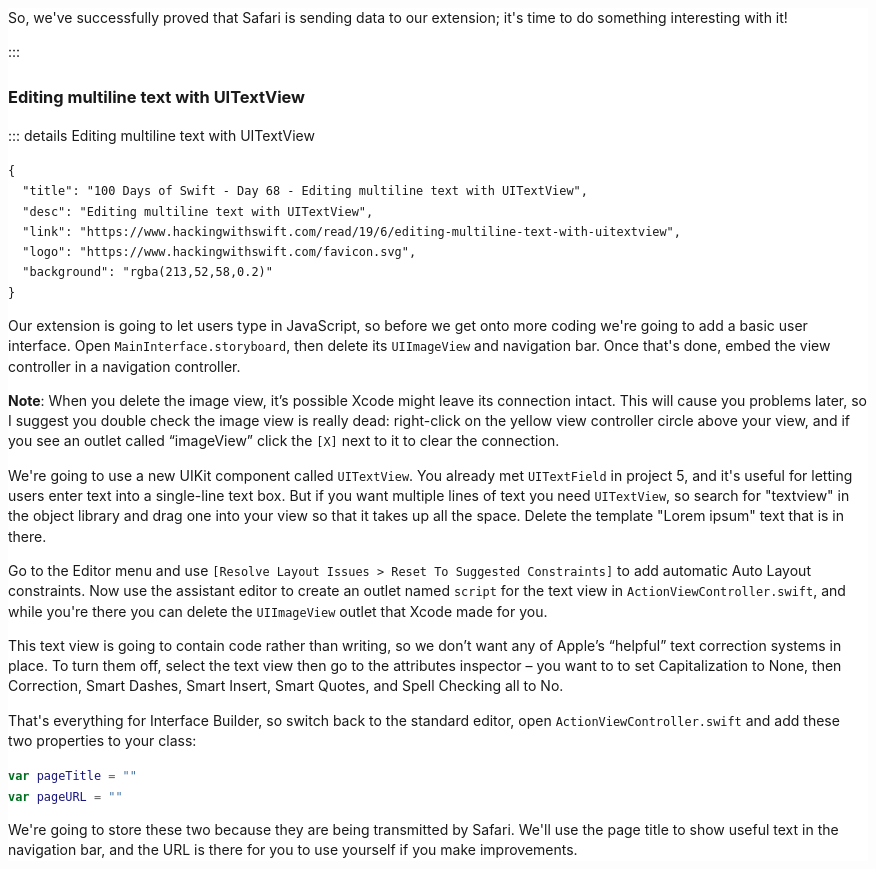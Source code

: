 So, we've successfully proved that Safari is sending data to our extension; it's time to do something interesting with it!

:::

### Editing multiline text with UITextView

::: details Editing multiline text with UITextView

```component VPCard
{
  "title": "100 Days of Swift - Day 68 - Editing multiline text with UITextView",
  "desc": "Editing multiline text with UITextView",
  "link": "https://www.hackingwithswift.com/read/19/6/editing-multiline-text-with-uitextview",
  "logo": "https://www.hackingwithswift.com/favicon.svg",
  "background": "rgba(213,52,58,0.2)"
}
```

<VidStack src="youtube/We4VzqqJTow" />

Our extension is going to let users type in JavaScript, so before we get onto more coding we're going to add a basic user interface. Open <FontIcon icon="fas fa-file-lines"/>`MainInterface.storyboard`, then delete its `UIImageView` and navigation bar. Once that's done, embed the view controller in a navigation controller.

__Note__: When you delete the image view, it’s possible Xcode might leave its connection intact. This will cause you problems later, so I suggest you double check the image view is really dead: right-click on the yellow view controller circle above your view, and if you see an outlet called “imageView” click the <FontIcon icon="iconfont icon-select"/>`[X]` next to it to clear the connection.

We're going to use a new UIKit component called `UITextView`. You already met `UITextField` in project 5, and it's useful for letting users enter text into a single-line text box. But if you want multiple lines of text you need `UITextView`, so search for "textview" in the object library and drag one into your view so that it takes up all the space. Delete the template "Lorem ipsum" text that is in there.

Go to the Editor menu and use <FontIcon icon="iconfont icon-select"/>`[Resolve Layout Issues > Reset To Suggested Constraints]` to add automatic Auto Layout constraints. Now use the assistant editor to create an outlet named `script` for the text view in <FontIcon icon="fa-brands fa-swift"/>`ActionViewController.swift`, and while you're there you can delete the `UIImageView` outlet that Xcode made for you.

This text view is going to contain code rather than writing, so we don’t want any of Apple’s “helpful” text correction systems in place. To turn them off, select the text view then go to the attributes inspector – you want to to set Capitalization to None, then Correction, Smart Dashes, Smart Insert, Smart Quotes, and Spell Checking all to No.

That's everything for Interface Builder, so switch back to the standard editor, open <FontIcon icon="fa-brands fa-swift"/>`ActionViewController.swift` and add these two properties to your class:

```swift
var pageTitle = ""
var pageURL = ""
```

We're going to store these two because they are being transmitted by Safari. We'll use the page title to show useful text in the navigation bar, and the URL is there for you to use yourself if you make improvements.
